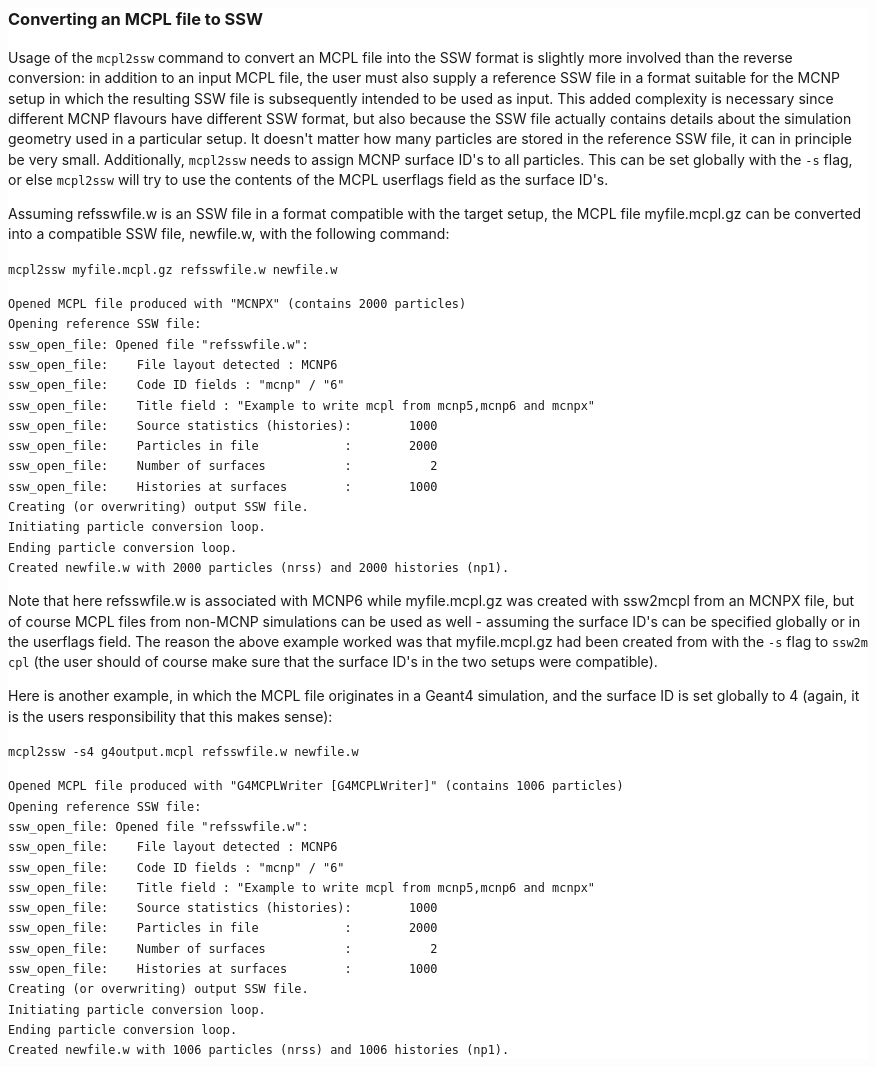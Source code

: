 ### Converting an MCPL file to SSW

Usage of the `mcpl2ssw` command to convert an MCPL file into the SSW format is slightly more involved than the reverse conversion: in addition to an input MCPL file, the user must also supply a reference
SSW file in a format suitable for the MCNP setup in which the
resulting SSW file is subsequently intended to be used as input. This added complexity is necessary since different MCNP flavours have different SSW format, but also because the SSW file actually contains details about the simulation geometry used in a particular setup. It doesn't matter how many particles are stored in the reference SSW file, it can in principle be very small. Additionally, `mcpl2ssw` needs to assign MCNP surface ID's to all particles. This can be set globally with the `-s` flag, or else `mcpl2ssw` will try to use the contents of the MCPL userflags field as the surface ID's.

Assuming refsswfile.w is an SSW file in a format compatible with the target setup, the MCPL file myfile.mcpl.gz can be converted into a compatible SSW file, newfile.w, with the following command:

```shell
mcpl2ssw myfile.mcpl.gz refsswfile.w newfile.w
```
```
Opened MCPL file produced with "MCNPX" (contains 2000 particles)
Opening reference SSW file:
ssw_open_file: Opened file "refsswfile.w":
ssw_open_file:    File layout detected : MCNP6
ssw_open_file:    Code ID fields : "mcnp" / "6"
ssw_open_file:    Title field : "Example to write mcpl from mcnp5,mcnp6 and mcnpx"
ssw_open_file:    Source statistics (histories):        1000
ssw_open_file:    Particles in file            :        2000
ssw_open_file:    Number of surfaces           :           2
ssw_open_file:    Histories at surfaces        :        1000
Creating (or overwriting) output SSW file.
Initiating particle conversion loop.
Ending particle conversion loop.
Created newfile.w with 2000 particles (nrss) and 2000 histories (np1).
```
 
Note that here refsswfile.w is associated with MCNP6 while myfile.mcpl.gz was created with ssw2mcpl from an MCNPX file, but of course MCPL files from non-MCNP simulations can be used as well - assuming the surface ID's can be specified globally or in the userflags field. The reason the above example worked was that myfile.mcpl.gz had been created from with the `-s` flag to `ssw2mcpl` (the user should of course make sure that the surface ID's in the two setups were compatible).

Here is another example, in which the MCPL file originates in a Geant4 simulation, and the surface ID is set globally to 4 (again, it is the users responsibility that this makes sense):

```shell
mcpl2ssw -s4 g4output.mcpl refsswfile.w newfile.w
```
```
Opened MCPL file produced with "G4MCPLWriter [G4MCPLWriter]" (contains 1006 particles)
Opening reference SSW file:
ssw_open_file: Opened file "refsswfile.w":
ssw_open_file:    File layout detected : MCNP6
ssw_open_file:    Code ID fields : "mcnp" / "6"
ssw_open_file:    Title field : "Example to write mcpl from mcnp5,mcnp6 and mcnpx"
ssw_open_file:    Source statistics (histories):        1000
ssw_open_file:    Particles in file            :        2000
ssw_open_file:    Number of surfaces           :           2
ssw_open_file:    Histories at surfaces        :        1000
Creating (or overwriting) output SSW file.
Initiating particle conversion loop.
Ending particle conversion loop.
Created newfile.w with 1006 particles (nrss) and 1006 histories (np1).
```
